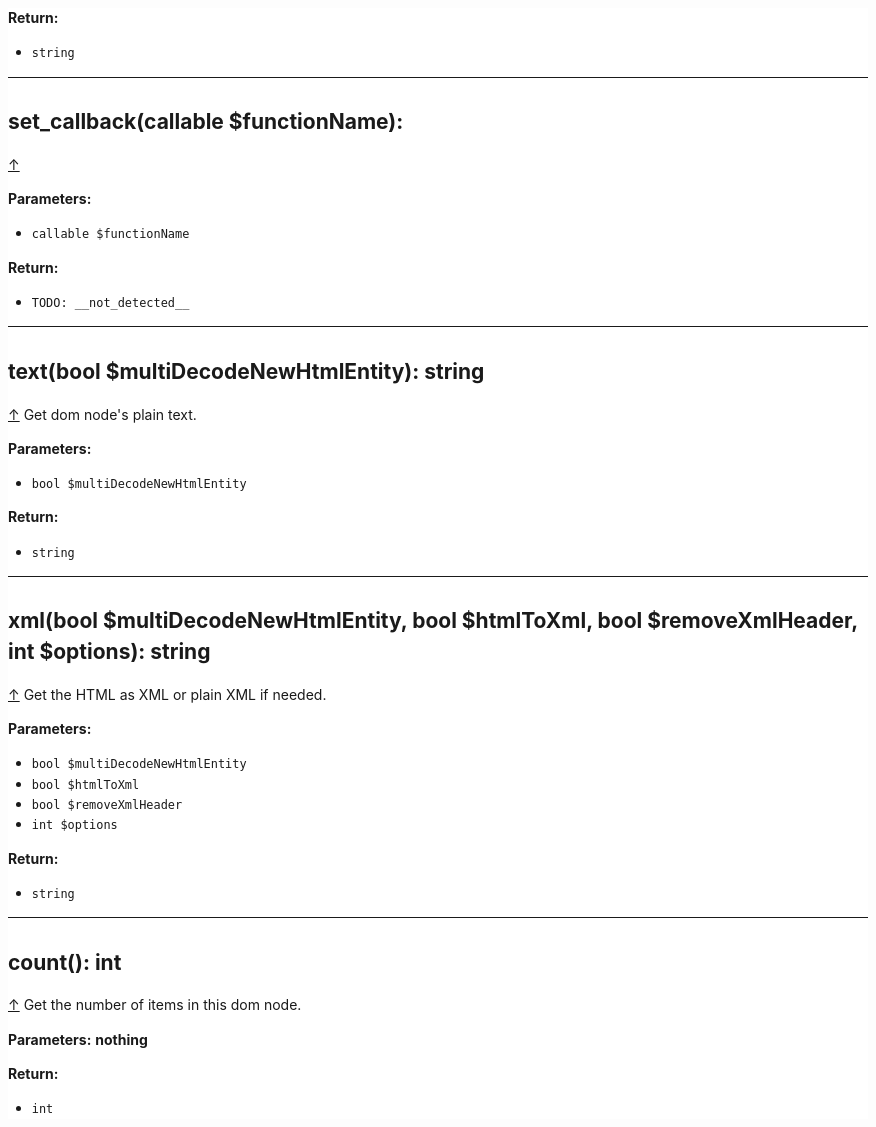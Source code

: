 **Return:**
- `string`

--------

## set_callback(callable $functionName): 
<a href="#voku-php-readme-class-methods">↑</a>


**Parameters:**
- `callable $functionName`

**Return:**
- `TODO: __not_detected__`

--------

## text(bool $multiDecodeNewHtmlEntity): string
<a href="#voku-php-readme-class-methods">↑</a>
Get dom node's plain text.

**Parameters:**
- `bool $multiDecodeNewHtmlEntity`

**Return:**
- `string`

--------

## xml(bool $multiDecodeNewHtmlEntity, bool $htmlToXml, bool $removeXmlHeader, int $options): string
<a href="#voku-php-readme-class-methods">↑</a>
Get the HTML as XML or plain XML if needed.

**Parameters:**
- `bool $multiDecodeNewHtmlEntity`
- `bool $htmlToXml`
- `bool $removeXmlHeader`
- `int $options`

**Return:**
- `string`

--------


## count(): int
<a href="#voku-php-readme-class-methods">↑</a>
Get the number of items in this dom node.

**Parameters:**
__nothing__

**Return:**
- `int`
